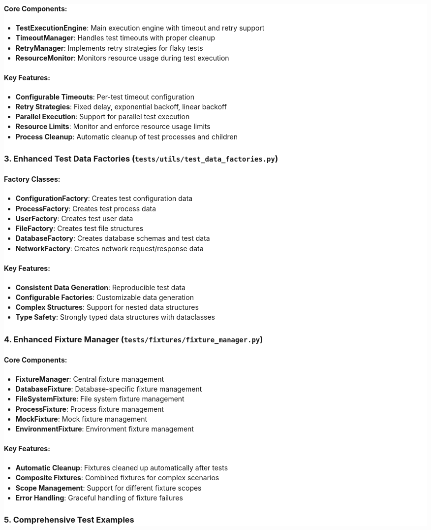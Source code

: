 #### Core Components:

- **TestExecutionEngine**: Main execution engine with timeout and retry support
- **TimeoutManager**: Handles test timeouts with proper cleanup
- **RetryManager**: Implements retry strategies for flaky tests
- **ResourceMonitor**: Monitors resource usage during test execution

#### Key Features:

- **Configurable Timeouts**: Per-test timeout configuration
- **Retry Strategies**: Fixed delay, exponential backoff, linear backoff
- **Parallel Execution**: Support for parallel test execution
- **Resource Limits**: Monitor and enforce resource usage limits
- **Process Cleanup**: Automatic cleanup of test processes and children

### 3. Enhanced Test Data Factories (`tests/utils/test_data_factories.py`)

#### Factory Classes:

- **ConfigurationFactory**: Creates test configuration data
- **ProcessFactory**: Creates test process data
- **UserFactory**: Creates test user data
- **FileFactory**: Creates test file structures
- **DatabaseFactory**: Creates database schemas and test data
- **NetworkFactory**: Creates network request/response data

#### Key Features:

- **Consistent Data Generation**: Reproducible test data
- **Configurable Factories**: Customizable data generation
- **Complex Structures**: Support for nested data structures
- **Type Safety**: Strongly typed data structures with dataclasses

### 4. Enhanced Fixture Manager (`tests/fixtures/fixture_manager.py`)

#### Core Components:

- **FixtureManager**: Central fixture management
- **DatabaseFixture**: Database-specific fixture management
- **FileSystemFixture**: File system fixture management
- **ProcessFixture**: Process fixture management
- **MockFixture**: Mock fixture management
- **EnvironmentFixture**: Environment fixture management

#### Key Features:

- **Automatic Cleanup**: Fixtures cleaned up automatically after tests
- **Composite Fixtures**: Combined fixtures for complex scenarios
- **Scope Management**: Support for different fixture scopes
- **Error Handling**: Graceful handling of fixture failures

### 5. Comprehensive Test Examples

